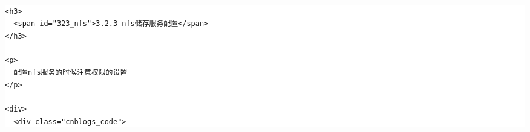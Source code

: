     <h3>
      <span id="323_nfs">3.2.3 nfs储存服务配置</span>
    </h3>
    
    <p>
      配置nfs服务的时候注意权限的设置
    </p>
    
    <div>
      <div class="cnblogs_code">
